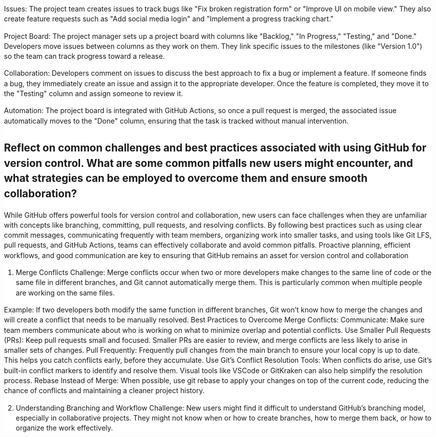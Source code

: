 Issues: The project team creates issues to track bugs like "Fix broken registration form" or "Improve UI on mobile view." They also create feature requests such as "Add social media login" and "Implement a progress tracking chart."

Project Board: The project manager sets up a project board with columns like "Backlog," "In Progress," "Testing," and "Done." Developers move issues between columns as they work on them. They link specific issues to the milestones (like "Version 1.0") so the team can track progress toward a release.

Collaboration: Developers comment on issues to discuss the best approach to fix a bug or implement a feature. If someone finds a bug, they immediately create an issue and assign it to the appropriate developer. Once the feature is completed, they move it to the "Testing" column and assign someone to review it.

Automation: The project board is integrated with GitHub Actions, so once a pull request is merged, the associated issue automatically moves to the "Done" column, ensuring that the task is tracked without manual intervention.


## Reflect on common challenges and best practices associated with using GitHub for version control. What are some common pitfalls new users might encounter, and what strategies can be employed to overcome them and ensure smooth collaboration?
While GitHub offers powerful tools for version control and collaboration, new users can face challenges when they are unfamiliar with concepts like branching, committing, pull requests, and resolving conflicts. By following best practices such as using clear commit messages, communicating frequently with team members, organizing work into smaller tasks, and using tools like Git LFS, pull requests, and GitHub Actions, teams can effectively collaborate and avoid common pitfalls. Proactive planning, efficient workflows, and good communication are key to ensuring that GitHub remains an asset for version control and collaboration

1. Merge Conflicts
Challenge: Merge conflicts occur when two or more developers make changes to the same line of code or the same file in different branches, and Git cannot automatically merge them. This is particularly common when multiple people are working on the same files.

Example: If two developers both modify the same function in different branches, Git won’t know how to merge the changes and will create a conflict that needs to be manually resolved.
Best Practices to Overcome Merge Conflicts:
Communicate: Make sure team members communicate about who is working on what to minimize overlap and potential conflicts.
Use Smaller Pull Requests (PRs): Keep pull requests small and focused. Smaller PRs are easier to review, and merge conflicts are less likely to arise in smaller sets of changes.
Pull Frequently: Frequently pull changes from the main branch to ensure your local copy is up to date. This helps you catch conflicts early, before they accumulate.
Use Git’s Conflict Resolution Tools: When conflicts do arise, use Git’s built-in conflict markers to identify and resolve them. Visual tools like VSCode or GitKraken can also help simplify the resolution process.
Rebase Instead of Merge: When possible, use git rebase to apply your changes on top of the current code, reducing the chance of conflicts and maintaining a cleaner project history.

2. Understanding Branching and Workflow
Challenge: New users might find it difficult to understand GitHub’s branching model, especially in collaborative projects. They might not know when or how to create branches, how to merge them back, or how to organize the work effectively.
